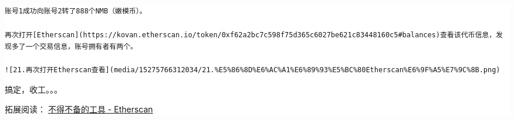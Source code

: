 
    账号1成功向账号2转了888个NMB（嫩模币）。

    再次打开[Etherscan](https://kovan.etherscan.io/token/0xf62a2bc7c598f75d365c6027be621c83448160c5#balances)查看该代币信息，发现多了一个交易信息，账号拥有者有两个。

    ![21.再次打开Etherscan查看](media/15275766312034/21.%E5%86%8D%E6%AC%A1%E6%89%93%E5%BC%80Etherscan%E6%9F%A5%E7%9C%8B.png)

搞定，收工。。。


拓展阅读：
[不得不备的工具 - Etherscan](http://8btc.com/thread-75748-1-1.html)

